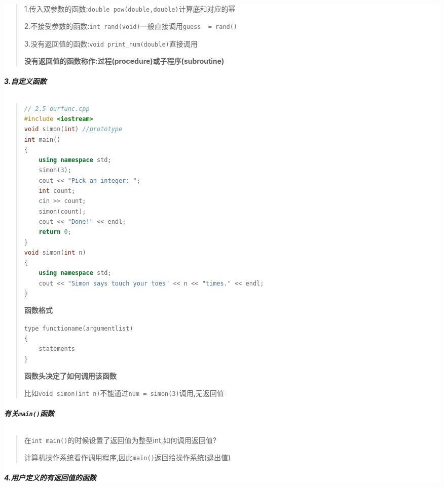 >1.传入双参数的函数:`double pow(double,double)`计算底和对应的幂
>
>2.不接受参数的函数:`int rand(void)`一般直接调用`guess  = rand()`
>
>3.没有返回值的函数:`void print_num(double)`直接调用
>
>**没有返回值的函数称作:过程(procedure)或子程序(subroutine)**

###### **3.自定义函数**

>   ```cpp
>   // 2.5 ourfunc.cpp
>   #include <iostream>
>   void simon(int) //prototype
>   int main()
>   {
>       using namespace std;
>       simon(3);
>       cout << "Pick an integer: ";
>       int count;
>       cin >> count;
>       simon(count);
>       cout << "Done!" << endl;
>       return 0;
>   }
>   void simon(int n)
>   {
>       using namespace std;
>       cout << "Simon says touch your toes" << n << "times." << endl;
>   }
>   ```
>
>   **函数格式**
>
>   ```cpp
>   type functioname(argumentlist)
>   {
>       statements
>   }
>   ```
>
>   **函数头决定了如何调用该函数**
>
>   比如`void simon(int n)`不能通过`num = simon(3)`调用,无返回值

###### **有关`main()`函数**

>在`int main()`的时候设置了返回值为整型int,如何调用返回值?
>
>计算机操作系统看作调用程序,因此`main()`返回给操作系统(退出值)

###### **4.用户定义的有返回值的函数**
